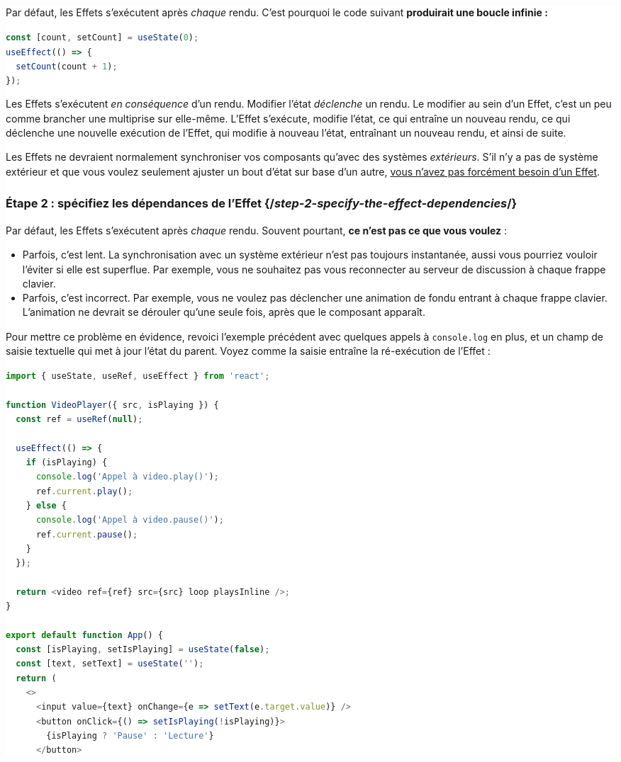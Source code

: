 Par défaut, les Effets s’exécutent après *chaque* rendu.  C’est pourquoi le code suivant **produirait une boucle infinie :**

```js
const [count, setCount] = useState(0);
useEffect(() => {
  setCount(count + 1);
});
```

Les Effets s’exécutent *en conséquence* d’un rendu.  Modifier l’état *déclenche* un rendu.  Le modifier au sein d’un Effet, c’est un peu comme brancher une multiprise sur elle-même. L’Effet s’exécute, modifie l’état, ce qui entraîne un nouveau rendu, ce qui déclenche une nouvelle exécution de l’Effet, qui modifie à nouveau l’état, entraînant un nouveau rendu, et ainsi de suite.

Les Effets ne devraient normalement synchroniser vos composants qu’avec des systèmes *extérieurs*.  S’il n’y a pas de système extérieur et que vous voulez seulement ajuster un bout d’état sur base d’un autre, [vous n’avez pas forcément besoin d’un Effet](/learn/you-might-not-need-an-effect).

</Pitfall>

### Étape 2 : spécifiez les dépendances de l’Effet {/*step-2-specify-the-effect-dependencies*/}

Par défaut, les Effets s’exécutent après *chaque* rendu. Souvent pourtant, **ce n’est pas ce que vous voulez** :

- Parfois, c’est lent. La synchronisation avec un système extérieur n’est pas toujours instantanée, aussi vous pourriez vouloir l’éviter si elle est superflue.  Par exemple, vous ne souhaitez pas vous reconnecter au serveur de discussion à chaque frappe clavier.
- Parfois, c’est incorrect. Par exemple, vous ne voulez pas déclencher une animation de fondu entrant à chaque frappe clavier. L’animation ne devrait se dérouler qu’une seule fois, après que le composant apparaît.

Pour mettre ce problème en évidence, revoici l’exemple précédent avec quelques appels à `console.log` en plus, et un champ de saisie textuelle qui met à jour l’état du parent.  Voyez comme la saisie entraîne la ré-exécution de l’Effet :

<Sandpack>

```js
import { useState, useRef, useEffect } from 'react';

function VideoPlayer({ src, isPlaying }) {
  const ref = useRef(null);

  useEffect(() => {
    if (isPlaying) {
      console.log('Appel à video.play()');
      ref.current.play();
    } else {
      console.log('Appel à video.pause()');
      ref.current.pause();
    }
  });

  return <video ref={ref} src={src} loop playsInline />;
}

export default function App() {
  const [isPlaying, setIsPlaying] = useState(false);
  const [text, setText] = useState('');
  return (
    <>
      <input value={text} onChange={e => setText(e.target.value)} />
      <button onClick={() => setIsPlaying(!isPlaying)}>
        {isPlaying ? 'Pause' : 'Lecture'}
      </button>
```